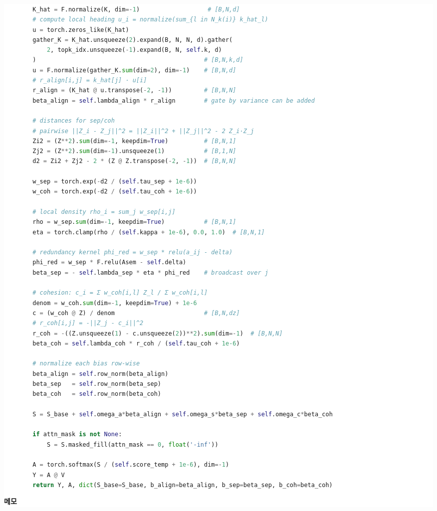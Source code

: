 ```python
        K_hat = F.normalize(K, dim=-1)                   # [B,N,d]
        # compute local heading u_i = normalize(sum_{l in N_k(i)} k_hat_l)
        u = torch.zeros_like(K_hat)
        gather_K = K_hat.unsqueeze(2).expand(B, N, N, d).gather(
            2, topk_idx.unsqueeze(-1).expand(B, N, self.k, d)
        )                                               # [B,N,k,d]
        u = F.normalize(gather_K.sum(dim=2), dim=-1)    # [B,N,d]
        # r_align[i,j] = k_hat[j] · u[i]
        r_align = (K_hat @ u.transpose(-2, -1))         # [B,N,N]
        beta_align = self.lambda_align * r_align        # gate by variance can be added

        # distances for sep/coh
        # pairwise ||Z_i - Z_j||^2 = ||Z_i||^2 + ||Z_j||^2 - 2 Z_i·Z_j
        Zi2 = (Z**2).sum(dim=-1, keepdim=True)          # [B,N,1]
        Zj2 = (Z**2).sum(dim=-1).unsqueeze(1)           # [B,1,N]
        d2 = Zi2 + Zj2 - 2 * (Z @ Z.transpose(-2, -1))  # [B,N,N]

        w_sep = torch.exp(-d2 / (self.tau_sep + 1e-6))
        w_coh = torch.exp(-d2 / (self.tau_coh + 1e-6))

        # local density rho_i = sum_j w_sep[i,j]
        rho = w_sep.sum(dim=-1, keepdim=True)           # [B,N,1]
        eta = torch.clamp(rho / (self.kappa + 1e-6), 0.0, 1.0)  # [B,N,1]

        # redundancy kernel phi_red = w_sep * relu(a_ij - delta)
        phi_red = w_sep * F.relu(Asem - self.delta)
        beta_sep = - self.lambda_sep * eta * phi_red    # broadcast over j

        # cohesion: c_i = Σ w_coh[i,l] Z_l / Σ w_coh[i,l]
        denom = w_coh.sum(dim=-1, keepdim=True) + 1e-6
        c = (w_coh @ Z) / denom                         # [B,N,dz]
        # r_coh[i,j] = -||Z_j - c_i||^2
        r_coh = -((Z.unsqueeze(1) - c.unsqueeze(2))**2).sum(dim=-1)  # [B,N,N]
        beta_coh = self.lambda_coh * r_coh / (self.tau_coh + 1e-6)

        # normalize each bias row-wise
        beta_align = self.row_norm(beta_align)
        beta_sep   = self.row_norm(beta_sep)
        beta_coh   = self.row_norm(beta_coh)

        S = S_base + self.omega_a*beta_align + self.omega_s*beta_sep + self.omega_c*beta_coh

        if attn_mask is not None:
            S = S.masked_fill(attn_mask == 0, float('-inf'))

        A = torch.softmax(S / (self.score_temp + 1e-6), dim=-1)
        Y = A @ V
        return Y, A, dict(S_base=S_base, b_align=beta_align, b_sep=beta_sep, b_coh=beta_coh)
```

**메모**
